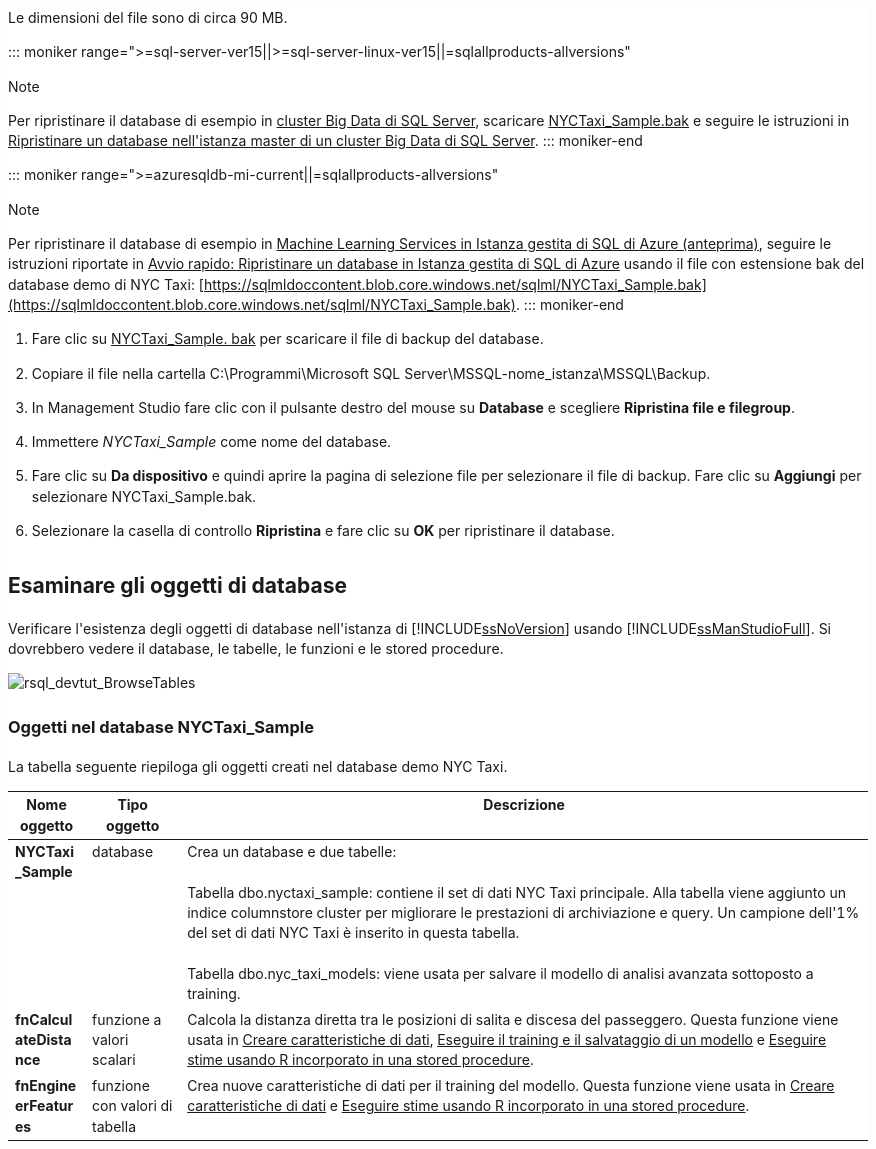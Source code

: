 Le dimensioni del file sono di circa 90 MB.

::: moniker range=">=sql-server-ver15||>=sql-server-linux-ver15||=sqlallproducts-allversions"
>[!NOTE]
>Per ripristinare il database di esempio in [cluster Big Data di SQL Server](../../big-data-cluster/big-data-cluster-overview.md), scaricare [NYCTaxi_Sample.bak](https://sqlmldoccontent.blob.core.windows.net/sqlml/NYCTaxi_Sample.bak) e seguire le istruzioni in [Ripristinare un database nell'istanza master di un cluster Big Data di SQL Server](../../big-data-cluster/data-ingestion-restore-database.md).
::: moniker-end

::: moniker range=">=azuresqldb-mi-current||=sqlallproducts-allversions"
>[!NOTE]
>Per ripristinare il database di esempio in [Machine Learning Services in Istanza gestita di SQL di Azure (anteprima)](/azure/azure-sql/managed-instance/machine-learning-services-overview), seguire le istruzioni riportate in [Avvio rapido: Ripristinare un database in Istanza gestita di SQL di Azure](/azure/azure-sql/managed-instance/restore-sample-database-quickstart) usando il file con estensione bak del database demo di NYC Taxi: [https://sqlmldoccontent.blob.core.windows.net/sqlml/NYCTaxi_Sample.bak](https://sqlmldoccontent.blob.core.windows.net/sqlml/NYCTaxi_Sample.bak).
::: moniker-end

1. Fare clic su [NYCTaxi_Sample. bak](https://sqlmldoccontent.blob.core.windows.net/sqlml/NYCTaxi_Sample.bak) per scaricare il file di backup del database.

2. Copiare il file nella cartella C:\Programmi\Microsoft SQL Server\MSSQL-nome_istanza\MSSQL\Backup.

3. In Management Studio fare clic con il pulsante destro del mouse su **Database** e scegliere **Ripristina file e filegroup**.

4. Immettere *NYCTaxi_Sample* come nome del database.

5. Fare clic su **Da dispositivo** e quindi aprire la pagina di selezione file per selezionare il file di backup. Fare clic su **Aggiungi** per selezionare NYCTaxi_Sample.bak.

6. Selezionare la casella di controllo **Ripristina** e fare clic su **OK** per ripristinare il database.

## <a name="review-database-objects"></a>Esaminare gli oggetti di database
   
Verificare l'esistenza degli oggetti di database nell'istanza di [!INCLUDE[ssNoVersion](../../includes/ssnoversion-md.md)] usando [!INCLUDE[ssManStudioFull](../../includes/ssmanstudiofull-md.md)]. Si dovrebbero vedere il database, le tabelle, le funzioni e le stored procedure.
  
   ![rsql_devtut_BrowseTables](media/rsql-devtut-browsetables.png "rsql_devtut_BrowseTables")

### <a name="objects-in-nyctaxi_sample-database"></a>Oggetti nel database NYCTaxi_Sample

La tabella seguente riepiloga gli oggetti creati nel database demo NYC Taxi.

|**Nome oggetto**|**Tipo oggetto**|**Descrizione**|
|----------|------------------------|---------------|
|**NYCTaxi_Sample** | database | Crea un database e due tabelle:<br /><br />Tabella dbo.nyctaxi_sample: contiene il set di dati NYC Taxi principale. Alla tabella viene aggiunto un indice columnstore cluster per migliorare le prestazioni di archiviazione e query. Un campione dell'1% del set di dati NYC Taxi è inserito in questa tabella.<br /><br />Tabella dbo.nyc_taxi_models: viene usata per salvare il modello di analisi avanzata sottoposto a training.|
|**fnCalculateDistance** |funzione a valori scalari | Calcola la distanza diretta tra le posizioni di salita e discesa del passeggero. Questa funzione viene usata in [Creare caratteristiche di dati](r-taxi-classification-create-features.md), [Eseguire il training e il salvataggio di un modello](r-taxi-classification-train-model.md) e [Eseguire stime usando R incorporato in una stored procedure](r-taxi-classification-deploy-model.md).|
|**fnEngineerFeatures** |funzione con valori di tabella | Crea nuove caratteristiche di dati per il training del modello. Questa funzione viene usata in [Creare caratteristiche di dati](r-taxi-classification-create-features.md) e [Eseguire stime usando R incorporato in una stored procedure](r-taxi-classification-deploy-model.md).|
